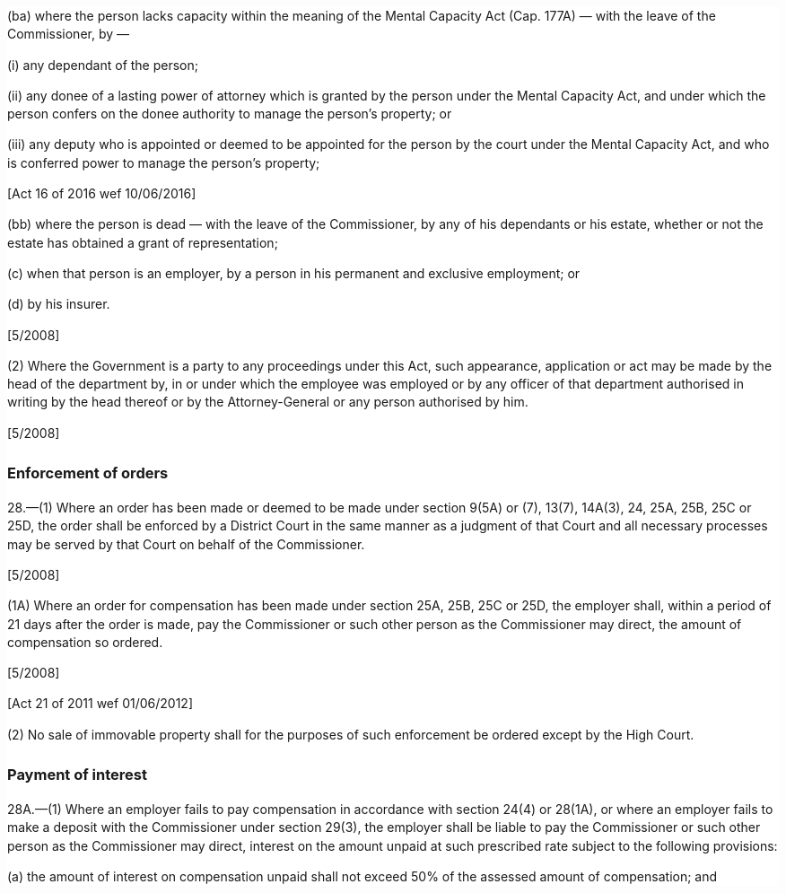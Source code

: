 (ba) where the person lacks capacity within the meaning of the Mental Capacity Act (Cap. 177A) — with the leave of the Commissioner, by —

(i) any dependant of the person;

(ii) any donee of a lasting power of attorney which is granted by the person under the Mental Capacity Act, and under which the person confers on the donee authority to manage the person’s property; or

(iii) any deputy who is appointed or deemed to be appointed for the person by the court under the Mental Capacity Act, and who is conferred power to manage the person’s property;

[Act 16 of 2016 wef 10/06/2016]

(bb) where the person is dead — with the leave of the Commissioner, by any of his dependants or his estate, whether or not the estate has obtained a grant of representation;

(c) when that person is an employer, by a person in his permanent and exclusive employment; or

(d) by his insurer.

[5/2008]

(2) Where the Government is a party to any proceedings under this Act, such appearance, application or act may be made by the head of the department by, in or under which the employee was employed or by any officer of that department authorised in writing by the head thereof or by the Attorney-General or any person authorised by him.

[5/2008]

### Enforcement of orders

28\.—(1) Where an order has been made or deemed to be made under section 9(5A) or (7), 13(7), 14A(3), 24, 25A, 25B, 25C or 25D, the order shall be enforced by a District Court in the same manner as a judgment of that Court and all necessary processes may be served by that Court on behalf of the Commissioner.

[5/2008]

(1A) Where an order for compensation has been made under section 25A, 25B, 25C or 25D, the employer shall, within a period of 21 days after the order is made, pay the Commissioner or such other person as the Commissioner may direct, the amount of compensation so ordered.

[5/2008]

[Act 21 of 2011 wef 01/06/2012]

(2) No sale of immovable property shall for the purposes of such enforcement be ordered except by the High Court.

### Payment of interest

28A\.—(1) Where an employer fails to pay compensation in accordance with section 24(4) or 28(1A), or where an employer fails to make a deposit with the Commissioner under section 29(3), the employer shall be liable to pay the Commissioner or such other person as the Commissioner may direct, interest on the amount unpaid at such prescribed rate subject to the following provisions:

(a) the amount of interest on compensation unpaid shall not exceed 50% of the assessed amount of compensation; and
